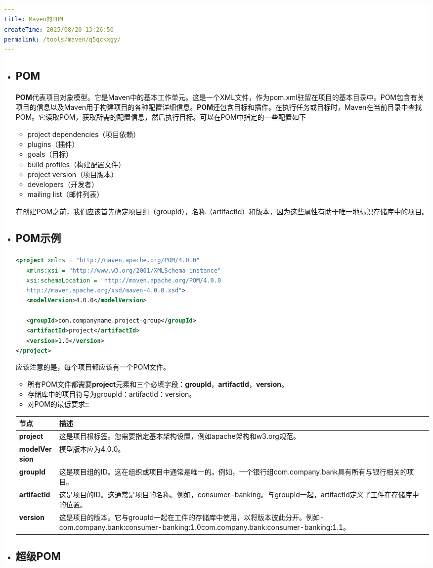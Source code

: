 ```yaml
---
title: Maven的POM
createTime: 2025/08/20 13:26:50
permalink: /tools/maven/q5qckxgy/
---
```

- ## POM

  **POM**代表项目对象模型。它是Maven中的基本工作单元。这是一个XML文件，作为pom.xml驻留在项目的基本目录中。POM包含有关项目的信息以及Maven用于构建项目的各种配置详细信息。**POM**还包含目标和插件。在执行任务或目标时，Maven在当前目录中查找POM。它读取POM，获取所需的配置信息，然后执行目标。可以在POM中指定的一些配置如下

  - project dependencies（项目依赖）
  - plugins（插件）
  - goals（目标）
  - build profiles（构建配置文件）
  - project version（项目版本）
  - developers（开发者）
  - mailing list（邮件列表）

  在创建POM之前，我们应该首先确定项目组（groupId），名称（artifactId）和版本，因为这些属性有助于唯一地标识存储库中的项目。

- ## POM示例

  ```xml
  <project xmlns = "http://maven.apache.org/POM/4.0.0"
     xmlns:xsi = "http://www.w3.org/2001/XMLSchema-instance"
     xsi:schemaLocation = "http://maven.apache.org/POM/4.0.0
     http://maven.apache.org/xsd/maven-4.0.0.xsd">
     <modelVersion>4.0.0</modelVersion>
  
     <groupId>com.companyname.project-group</groupId>
     <artifactId>project</artifactId>
     <version>1.0</version>
  </project>        
  ```

  应该注意的是，每个项目都应该有一个POM文件。

  - 所有POM文件都需要**project**元素和三个必填字段：**groupId**，**artifactId**，**version**。
  - 存储库中的项目符号为groupId：artifactId：version。
  - 对POM的最低要求::

  | 节点             | 描述                                                         |
  | :--------------- | :----------------------------------------------------------- |
  | **project**      | 这是项目根标签。您需要指定基本架构设置，例如apache架构和w3.org规范。 |
  | **modelVersion** | 模型版本应为4.0.0。                                          |
  | **groupId**      | 这是项目组的ID。这在组织或项目中通常是唯一的。例如，一个银行组com.company.bank具有所有与银行相关的项目。 |
  | **artifactId**   | 这是项目的ID。这通常是项目的名称。例如，consumer-banking。与groupId一起，artifactId定义了工件在存储库中的位置。 |
  | **version**      | 这是项目的版本。它与groupId一起在工件的存储库中使用，以将版本彼此分开。例如-com.company.bank:consumer-banking:1.0com.company.bank:consumer-banking:1.1。 |

- ## 超级POM
